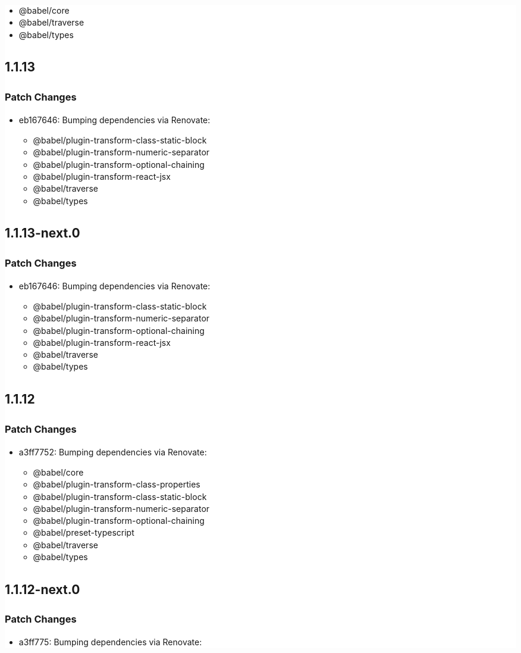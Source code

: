   - @babel/core
  - @babel/traverse
  - @babel/types

## 1.1.13

### Patch Changes

- eb167646: Bumping dependencies via Renovate:

  - @babel/plugin-transform-class-static-block
  - @babel/plugin-transform-numeric-separator
  - @babel/plugin-transform-optional-chaining
  - @babel/plugin-transform-react-jsx
  - @babel/traverse
  - @babel/types

## 1.1.13-next.0

### Patch Changes

- eb167646: Bumping dependencies via Renovate:

  - @babel/plugin-transform-class-static-block
  - @babel/plugin-transform-numeric-separator
  - @babel/plugin-transform-optional-chaining
  - @babel/plugin-transform-react-jsx
  - @babel/traverse
  - @babel/types

## 1.1.12

### Patch Changes

- a3ff7752: Bumping dependencies via Renovate:

  - @babel/core
  - @babel/plugin-transform-class-properties
  - @babel/plugin-transform-class-static-block
  - @babel/plugin-transform-numeric-separator
  - @babel/plugin-transform-optional-chaining
  - @babel/preset-typescript
  - @babel/traverse
  - @babel/types

## 1.1.12-next.0

### Patch Changes

- a3ff775: Bumping dependencies via Renovate:
